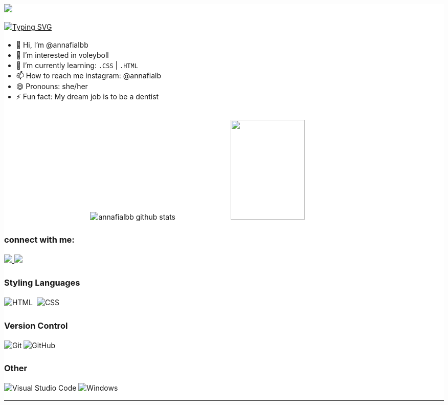 <img width=100% src="https://capsule-render.vercel.app/api?type=waving&color=836FFF&height=120&section=header"/>



[![Typing SVG](https://readme-typing-svg.herokuapp.com/?color=836FFF&size=45&center=true&vCenter=true&width=1000&lines=<Olá,+Eu+sou+Anna!/>+:%29;<Hello,+I'm+Anna!/>+:%29;)](https://git.io/typing-svg)

- 👋 Hi, I’m @annafialbb
- 👀 I’m interested in voleyboll
- 🌱 I’m currently learning:  `.CSS` | `.HTML` 
- 📫 How to reach me instagram: @annafialb
- 😄 Pronouns: she/her
- ⚡ Fun fact: My dream job is to be a dentist
</br>

<div align="center">  
  <img width="49%" height="195px" src="https://github-readme-stats.vercel.app/api?username=annafialbb&show_icons=true&count_private=true&hide_border=true&title_color=836FFF&icon_color=FFFAFA&text_color=6495ED&bg_color=0d1117" alt="annafialbb github stats" /> 

  <img width="41%" height="195px" src="https://github-readme-stats.vercel.app/api/top-langs/?username=annafialbb&layout=compact&hide_border=true&title_color=836FFF&text_color=6495ED&bg_color=0d1117" />
</div>

### connect with me:
<div>
<p align="rigth">
  <a href="https://www.instagram.com/annafialbb/" target="_blank">
    <img height="28" src="https://img.shields.io/badge/-Instagram-%23E4405F?style=for-the-badge&logo=instagram&logoColor=white" target="_blank">
  </a>

  <a href=" maito:contato:annavictoriafialhobandeira@gmail.com" target="_blank ">
    <img height="28"  src="https://img.shields.io/badge/Gmail-D14836?style=for-the-badge&logo=gmail&logoColor=white">
  </a>
</div>

###  Styling Languages 
![HTML](https://img.shields.io/badge/-HTML-05122A?style=flat&logo=HTML5)&nbsp;
![CSS](https://img.shields.io/badge/-CSS-05122A?style=flat&logo=CSS3&logoColor=1572B6)&nbsp;


### Version Control
![Git](https://img.shields.io/badge/Git-F05032?style=for-the-badge&logo=git&logoColor=white)
![GitHub](https://img.shields.io/badge/GitHub-181717?style=for-the-badge&logo=github&logoColor=white)



### Other
![Visual Studio Code](https://img.shields.io/badge/Visual%20Studio%20Code-23114B?style=for-the-badge&logo=visualstudio&logoColor=white)
![Windows](https://img.shields.io/badge/Windows-%20078D6.svg?style=for-the-badge&logo=Windows&logoColor=white) 

---
